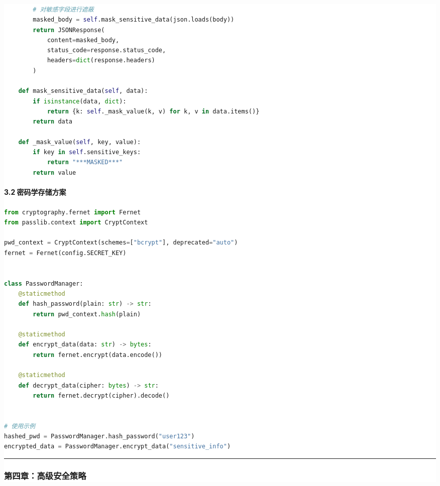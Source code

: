 ```python
        # 对敏感字段进行遮蔽
        masked_body = self.mask_sensitive_data(json.loads(body))
        return JSONResponse(
            content=masked_body,
            status_code=response.status_code,
            headers=dict(response.headers)
        )

    def mask_sensitive_data(self, data):
        if isinstance(data, dict):
            return {k: self._mask_value(k, v) for k, v in data.items()}
        return data

    def _mask_value(self, key, value):
        if key in self.sensitive_keys:
            return "***MASKED***"
        return value
```

#### **3.2 密码学存储方案**

```python
from cryptography.fernet import Fernet
from passlib.context import CryptContext

pwd_context = CryptContext(schemes=["bcrypt"], deprecated="auto")
fernet = Fernet(config.SECRET_KEY)


class PasswordManager:
    @staticmethod
    def hash_password(plain: str) -> str:
        return pwd_context.hash(plain)

    @staticmethod
    def encrypt_data(data: str) -> bytes:
        return fernet.encrypt(data.encode())

    @staticmethod
    def decrypt_data(cipher: bytes) -> str:
        return fernet.decrypt(cipher).decode()


# 使用示例
hashed_pwd = PasswordManager.hash_password("user123")
encrypted_data = PasswordManager.encrypt_data("sensitive_info")
```

---

### **第四章：高级安全策略**
